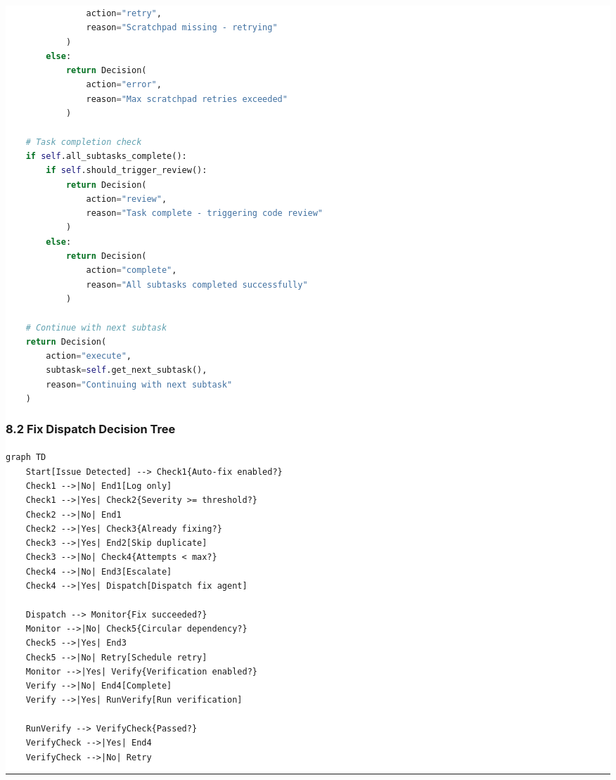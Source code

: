 ```python
                action="retry",
                reason="Scratchpad missing - retrying"
            )
        else:
            return Decision(
                action="error",
                reason="Max scratchpad retries exceeded"
            )

    # Task completion check
    if self.all_subtasks_complete():
        if self.should_trigger_review():
            return Decision(
                action="review",
                reason="Task complete - triggering code review"
            )
        else:
            return Decision(
                action="complete",
                reason="All subtasks completed successfully"
            )

    # Continue with next subtask
    return Decision(
        action="execute",
        subtask=self.get_next_subtask(),
        reason="Continuing with next subtask"
    )
```

### 8.2 Fix Dispatch Decision Tree

```mermaid
graph TD
    Start[Issue Detected] --> Check1{Auto-fix enabled?}
    Check1 -->|No| End1[Log only]
    Check1 -->|Yes| Check2{Severity >= threshold?}
    Check2 -->|No| End1
    Check2 -->|Yes| Check3{Already fixing?}
    Check3 -->|Yes| End2[Skip duplicate]
    Check3 -->|No| Check4{Attempts < max?}
    Check4 -->|No| End3[Escalate]
    Check4 -->|Yes| Dispatch[Dispatch fix agent]

    Dispatch --> Monitor{Fix succeeded?}
    Monitor -->|No| Check5{Circular dependency?}
    Check5 -->|Yes| End3
    Check5 -->|No| Retry[Schedule retry]
    Monitor -->|Yes| Verify{Verification enabled?}
    Verify -->|No| End4[Complete]
    Verify -->|Yes| RunVerify[Run verification]

    RunVerify --> VerifyCheck{Passed?}
    VerifyCheck -->|Yes| End4
    VerifyCheck -->|No| Retry
```

---